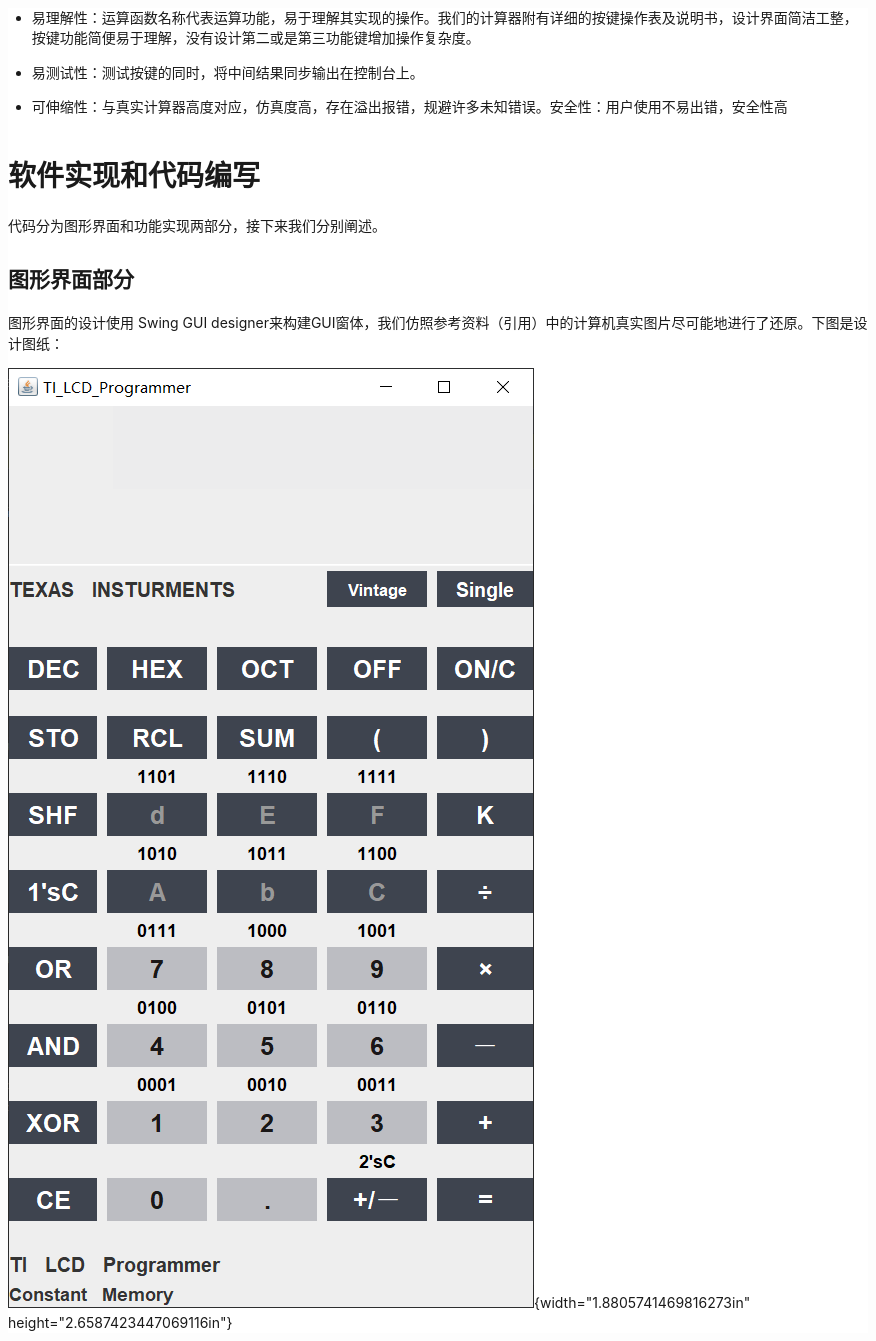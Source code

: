 -   易理解性：运算函数名称代表运算功能，易于理解其实现的操作。我们的计算器附有详细的按键操作表及说明书，设计界面简洁工整，按键功能简便易于理解，没有设计第二或是第三功能键增加操作复杂度。

-   易测试性：测试按键的同时，将中间结果同步输出在控制台上。

-   可伸缩性：与真实计算器高度对应，仿真度高，存在溢出报错，规避许多未知错误。安全性：用户使用不易出错，安全性高

# 软件实现和代码编写

代码分为图形界面和功能实现两部分，接下来我们分别阐述。

## 图形界面部分

图形界面的设计使用 Swing GUI
designer来构建GUI窗体，我们仿照参考资料（引用）中的计算机真实图片尽可能地进行了还原。下图是设计图纸：

![](./images/media/image7.png){width="1.8805741469816273in"
height="2.6587423447069116in"}